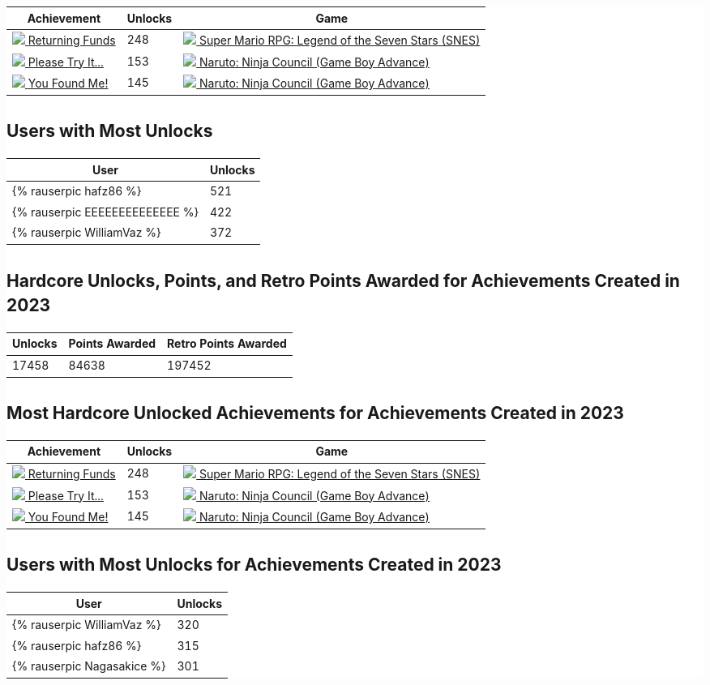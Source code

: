 | Achievement                                                                                                                                                                                                                                                 | Unlocks | Game                                                                                                                                                                                                                                                   |
| ----------------------------------------------------------------------------------------------------------------------------------------------------------------------------------------------------------------------------------------------------------- | ------- | ------------------------------------------------------------------------------------------------------------------------------------------------------------------------------------------------------------------------------------------------------ |
| <a class="gameicon-link" href="https://retroachievements.org/achievement/372508" target="_blank" rel="noopener"> <img class="gameicon" src="https://s3-eu-west-1.amazonaws.com/i.retroachievements.org/Badge/418841.png"> <span>Returning Funds</span></a>  | 248     | <a class="gameicon-link" href="https://retroachievements.org/game/471" target="_blank" rel="noopener"> <img class="gameicon" src="https://retroachievements.org/Images/085860.png"> <span>Super Mario RPG: Legend of the Seven Stars (SNES)</span></a> |
| <a class="gameicon-link" href="https://retroachievements.org/achievement/308658" target="_blank" rel="noopener"> <img class="gameicon" src="https://s3-eu-west-1.amazonaws.com/i.retroachievements.org/Badge/341569.png"> <span>Please Try It...</span></a> | 153     | <a class="gameicon-link" href="https://retroachievements.org/game/787" target="_blank" rel="noopener"> <img class="gameicon" src="https://retroachievements.org/Images/024188.png"> <span>Naruto: Ninja Council (Game Boy Advance)</span></a>          |
| <a class="gameicon-link" href="https://retroachievements.org/achievement/308654" target="_blank" rel="noopener"> <img class="gameicon" src="https://s3-eu-west-1.amazonaws.com/i.retroachievements.org/Badge/341565.png"> <span>You Found Me!</span></a>    | 145     | <a class="gameicon-link" href="https://retroachievements.org/game/787" target="_blank" rel="noopener"> <img class="gameicon" src="https://retroachievements.org/Images/024188.png"> <span>Naruto: Ninja Council (Game Boy Advance)</span></a>          |

## Users with Most Unlocks

| User                           | Unlocks |
| ------------------------------ | ------- |
| {% rauserpic hafz86 %}         | 521     |
| {% rauserpic EEEEEEEEEEEEEE %} | 422     |
| {% rauserpic WilliamVaz %}     | 372     |

## Hardcore Unlocks, Points, and Retro Points Awarded for Achievements Created in 2023

| Unlocks | Points Awarded | Retro Points Awarded |
| ------- | -------------- | -------------------- |
| 17458   | 84638          | 197452               |

## Most Hardcore Unlocked Achievements for Achievements Created in 2023

| Achievement                                                                                                                                                                                                                                                 | Unlocks | Game                                                                                                                                                                                                                                                   |
| ----------------------------------------------------------------------------------------------------------------------------------------------------------------------------------------------------------------------------------------------------------- | ------- | ------------------------------------------------------------------------------------------------------------------------------------------------------------------------------------------------------------------------------------------------------ |
| <a class="gameicon-link" href="https://retroachievements.org/achievement/372508" target="_blank" rel="noopener"> <img class="gameicon" src="https://s3-eu-west-1.amazonaws.com/i.retroachievements.org/Badge/418841.png"> <span>Returning Funds</span></a>  | 248     | <a class="gameicon-link" href="https://retroachievements.org/game/471" target="_blank" rel="noopener"> <img class="gameicon" src="https://retroachievements.org/Images/085860.png"> <span>Super Mario RPG: Legend of the Seven Stars (SNES)</span></a> |
| <a class="gameicon-link" href="https://retroachievements.org/achievement/308658" target="_blank" rel="noopener"> <img class="gameicon" src="https://s3-eu-west-1.amazonaws.com/i.retroachievements.org/Badge/341569.png"> <span>Please Try It...</span></a> | 153     | <a class="gameicon-link" href="https://retroachievements.org/game/787" target="_blank" rel="noopener"> <img class="gameicon" src="https://retroachievements.org/Images/024188.png"> <span>Naruto: Ninja Council (Game Boy Advance)</span></a>          |
| <a class="gameicon-link" href="https://retroachievements.org/achievement/308654" target="_blank" rel="noopener"> <img class="gameicon" src="https://s3-eu-west-1.amazonaws.com/i.retroachievements.org/Badge/341565.png"> <span>You Found Me!</span></a>    | 145     | <a class="gameicon-link" href="https://retroachievements.org/game/787" target="_blank" rel="noopener"> <img class="gameicon" src="https://retroachievements.org/Images/024188.png"> <span>Naruto: Ninja Council (Game Boy Advance)</span></a>          |

## Users with Most Unlocks for Achievements Created in 2023

| User                       | Unlocks |
| -------------------------- | ------- |
| {% rauserpic WilliamVaz %} | 320     |
| {% rauserpic hafz86 %}     | 315     |
| {% rauserpic Nagasakice %} | 301     |
